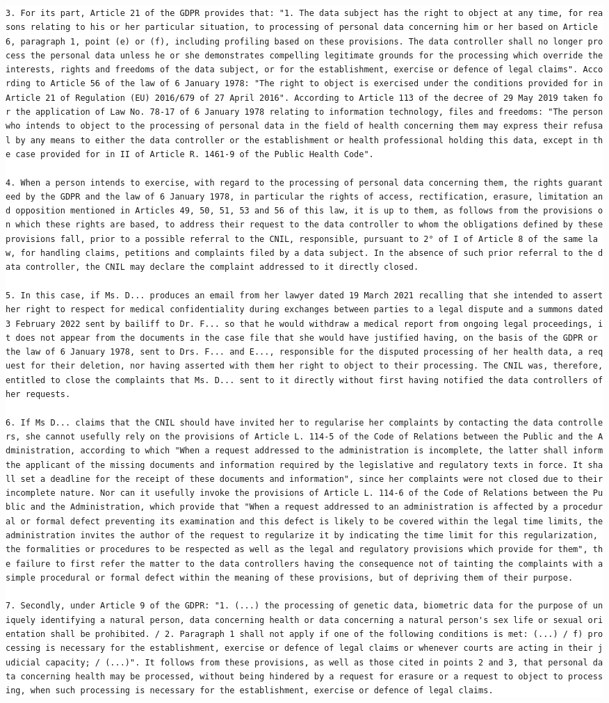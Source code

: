```
3. For its part, Article 21 of the GDPR provides that: "1. The data subject has the right to object at any time, for reasons relating to his or her particular situation, to processing of personal data concerning him or her based on Article 6, paragraph 1, point (e) or (f), including profiling based on these provisions. The data controller shall no longer process the personal data unless he or she demonstrates compelling legitimate grounds for the processing which override the interests, rights and freedoms of the data subject, or for the establishment, exercise or defence of legal claims". According to Article 56 of the law of 6 January 1978: "The right to object is exercised under the conditions provided for in Article 21 of Regulation (EU) 2016/679 of 27 April 2016". According to Article 113 of the decree of 29 May 2019 taken for the application of Law No. 78-17 of 6 January 1978 relating to information technology, files and freedoms: "The person who intends to object to the processing of personal data in the field of health concerning them may express their refusal by any means to either the data controller or the establishment or health professional holding this data, except in the case provided for in II of Article R. 1461-9 of the Public Health Code".

4. When a person intends to exercise, with regard to the processing of personal data concerning them, the rights guaranteed by the GDPR and the law of 6 January 1978, in particular the rights of access, rectification, erasure, limitation and opposition mentioned in Articles 49, 50, 51, 53 and 56 of this law, it is up to them, as follows from the provisions on which these rights are based, to address their request to the data controller to whom the obligations defined by these provisions fall, prior to a possible referral to the CNIL, responsible, pursuant to 2° of I of Article 8 of the same law, for handling claims, petitions and complaints filed by a data subject. In the absence of such prior referral to the data controller, the CNIL may declare the complaint addressed to it directly closed.

5. In this case, if Ms. D... produces an email from her lawyer dated 19 March 2021 recalling that she intended to assert her right to respect for medical confidentiality during exchanges between parties to a legal dispute and a summons dated 3 February 2022 sent by bailiff to Dr. F... so that he would withdraw a medical report from ongoing legal proceedings, it does not appear from the documents in the case file that she would have justified having, on the basis of the GDPR or the law of 6 January 1978, sent to Drs. F... and E..., responsible for the disputed processing of her health data, a request for their deletion, nor having asserted with them her right to object to their processing. The CNIL was, therefore, entitled to close the complaints that Ms. D... sent to it directly without first having notified the data controllers of her requests.

6. If Ms D... claims that the CNIL should have invited her to regularise her complaints by contacting the data controllers, she cannot usefully rely on the provisions of Article L. 114-5 of the Code of Relations between the Public and the Administration, according to which "When a request addressed to the administration is incomplete, the latter shall inform the applicant of the missing documents and information required by the legislative and regulatory texts in force. It shall set a deadline for the receipt of these documents and information", since her complaints were not closed due to their incomplete nature. Nor can it usefully invoke the provisions of Article L. 114-6 of the Code of Relations between the Public and the Administration, which provide that "When a request addressed to an administration is affected by a procedural or formal defect preventing its examination and this defect is likely to be covered within the legal time limits, the administration invites the author of the request to regularize it by indicating the time limit for this regularization, the formalities or procedures to be respected as well as the legal and regulatory provisions which provide for them", the failure to first refer the matter to the data controllers having the consequence not of tainting the complaints with a simple procedural or formal defect within the meaning of these provisions, but of depriving them of their purpose.

7. Secondly, under Article 9 of the GDPR: "1. (...) the processing of genetic data, biometric data for the purpose of uniquely identifying a natural person, data concerning health or data concerning a natural person's sex life or sexual orientation shall be prohibited. / 2. Paragraph 1 shall not apply if one of the following conditions is met: (...) / f) processing is necessary for the establishment, exercise or defence of legal claims or whenever courts are acting in their judicial capacity; / (...)". It follows from these provisions, as well as those cited in points 2 and 3, that personal data concerning health may be processed, without being hindered by a request for erasure or a request to object to processing, when such processing is necessary for the establishment, exercise or defence of legal claims.

```
